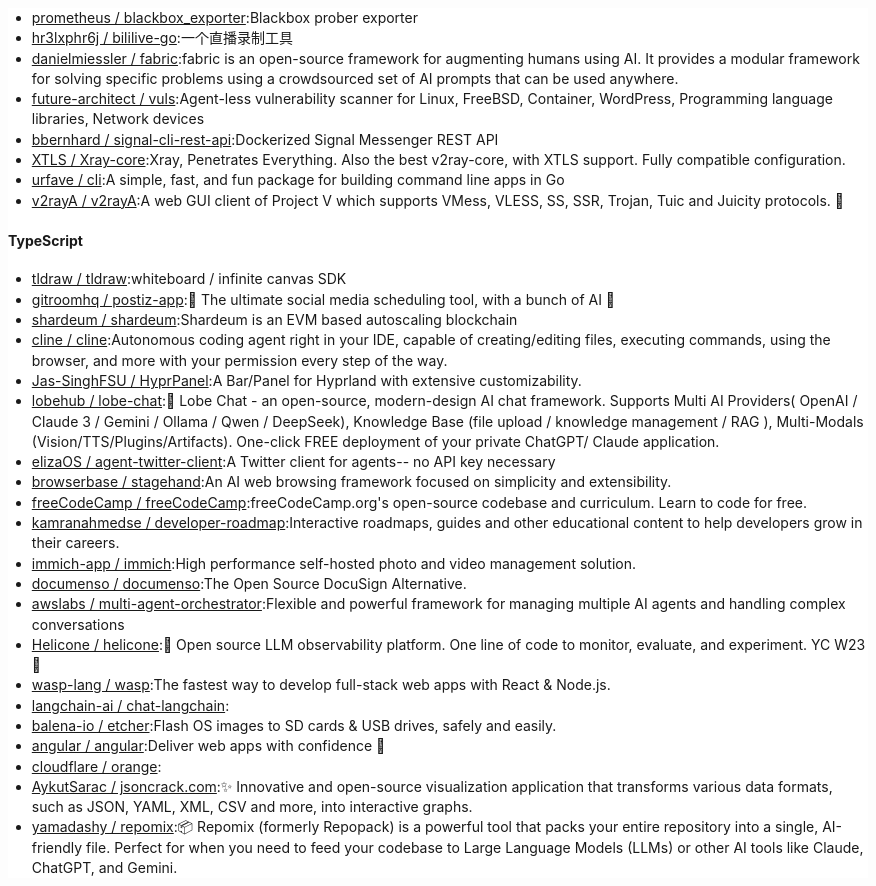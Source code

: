 * [prometheus / blackbox_exporter](https://github.com/prometheus/blackbox_exporter):Blackbox prober exporter
* [hr3lxphr6j / bililive-go](https://github.com/hr3lxphr6j/bililive-go):一个直播录制工具
* [danielmiessler / fabric](https://github.com/danielmiessler/fabric):fabric is an open-source framework for augmenting humans using AI. It provides a modular framework for solving specific problems using a crowdsourced set of AI prompts that can be used anywhere.
* [future-architect / vuls](https://github.com/future-architect/vuls):Agent-less vulnerability scanner for Linux, FreeBSD, Container, WordPress, Programming language libraries, Network devices
* [bbernhard / signal-cli-rest-api](https://github.com/bbernhard/signal-cli-rest-api):Dockerized Signal Messenger REST API
* [XTLS / Xray-core](https://github.com/XTLS/Xray-core):Xray, Penetrates Everything. Also the best v2ray-core, with XTLS support. Fully compatible configuration.
* [urfave / cli](https://github.com/urfave/cli):A simple, fast, and fun package for building command line apps in Go
* [v2rayA / v2rayA](https://github.com/v2rayA/v2rayA):A web GUI client of Project V which supports VMess, VLESS, SS, SSR, Trojan, Tuic and Juicity protocols. 🚀

#### TypeScript
* [tldraw / tldraw](https://github.com/tldraw/tldraw):whiteboard / infinite canvas SDK
* [gitroomhq / postiz-app](https://github.com/gitroomhq/postiz-app):📨 The ultimate social media scheduling tool, with a bunch of AI 🤖
* [shardeum / shardeum](https://github.com/shardeum/shardeum):Shardeum is an EVM based autoscaling blockchain
* [cline / cline](https://github.com/cline/cline):Autonomous coding agent right in your IDE, capable of creating/editing files, executing commands, using the browser, and more with your permission every step of the way.
* [Jas-SinghFSU / HyprPanel](https://github.com/Jas-SinghFSU/HyprPanel):A Bar/Panel for Hyprland with extensive customizability.
* [lobehub / lobe-chat](https://github.com/lobehub/lobe-chat):🤯 Lobe Chat - an open-source, modern-design AI chat framework. Supports Multi AI Providers( OpenAI / Claude 3 / Gemini / Ollama / Qwen / DeepSeek), Knowledge Base (file upload / knowledge management / RAG ), Multi-Modals (Vision/TTS/Plugins/Artifacts). One-click FREE deployment of your private ChatGPT/ Claude application.
* [elizaOS / agent-twitter-client](https://github.com/elizaOS/agent-twitter-client):A Twitter client for agents-- no API key necessary
* [browserbase / stagehand](https://github.com/browserbase/stagehand):An AI web browsing framework focused on simplicity and extensibility.
* [freeCodeCamp / freeCodeCamp](https://github.com/freeCodeCamp/freeCodeCamp):freeCodeCamp.org's open-source codebase and curriculum. Learn to code for free.
* [kamranahmedse / developer-roadmap](https://github.com/kamranahmedse/developer-roadmap):Interactive roadmaps, guides and other educational content to help developers grow in their careers.
* [immich-app / immich](https://github.com/immich-app/immich):High performance self-hosted photo and video management solution.
* [documenso / documenso](https://github.com/documenso/documenso):The Open Source DocuSign Alternative.
* [awslabs / multi-agent-orchestrator](https://github.com/awslabs/multi-agent-orchestrator):Flexible and powerful framework for managing multiple AI agents and handling complex conversations
* [Helicone / helicone](https://github.com/Helicone/helicone):🧊 Open source LLM observability platform. One line of code to monitor, evaluate, and experiment. YC W23 🍓
* [wasp-lang / wasp](https://github.com/wasp-lang/wasp):The fastest way to develop full-stack web apps with React & Node.js.
* [langchain-ai / chat-langchain](https://github.com/langchain-ai/chat-langchain):
* [balena-io / etcher](https://github.com/balena-io/etcher):Flash OS images to SD cards & USB drives, safely and easily.
* [angular / angular](https://github.com/angular/angular):Deliver web apps with confidence 🚀
* [cloudflare / orange](https://github.com/cloudflare/orange):
* [AykutSarac / jsoncrack.com](https://github.com/AykutSarac/jsoncrack.com):✨ Innovative and open-source visualization application that transforms various data formats, such as JSON, YAML, XML, CSV and more, into interactive graphs.
* [yamadashy / repomix](https://github.com/yamadashy/repomix):📦 Repomix (formerly Repopack) is a powerful tool that packs your entire repository into a single, AI-friendly file. Perfect for when you need to feed your codebase to Large Language Models (LLMs) or other AI tools like Claude, ChatGPT, and Gemini.
